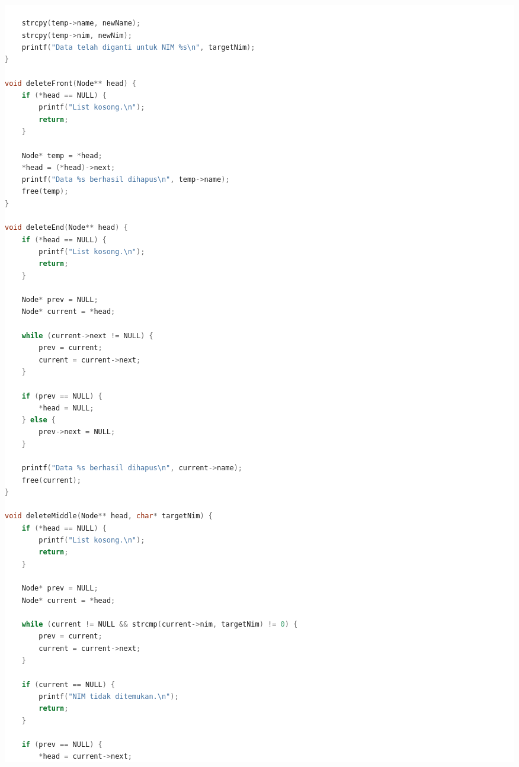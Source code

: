 ```C++

    strcpy(temp->name, newName);
    strcpy(temp->nim, newNim);
    printf("Data telah diganti untuk NIM %s\n", targetNim);
}

void deleteFront(Node** head) {
    if (*head == NULL) {
        printf("List kosong.\n");
        return;
    }

    Node* temp = *head;
    *head = (*head)->next;
    printf("Data %s berhasil dihapus\n", temp->name);
    free(temp);
}

void deleteEnd(Node** head) {
    if (*head == NULL) {
        printf("List kosong.\n");
        return;
    }

    Node* prev = NULL;
    Node* current = *head;

    while (current->next != NULL) {
        prev = current;
        current = current->next;
    }

    if (prev == NULL) {
        *head = NULL;
    } else {
        prev->next = NULL;
    }

    printf("Data %s berhasil dihapus\n", current->name);
    free(current);
}

void deleteMiddle(Node** head, char* targetNim) {
    if (*head == NULL) {
        printf("List kosong.\n");
        return;
    }

    Node* prev = NULL;
    Node* current = *head;

    while (current != NULL && strcmp(current->nim, targetNim) != 0) {
        prev = current;
        current = current->next;
    }

    if (current == NULL) {
        printf("NIM tidak ditemukan.\n");
        return;
    }

    if (prev == NULL) {
        *head = current->next;
```